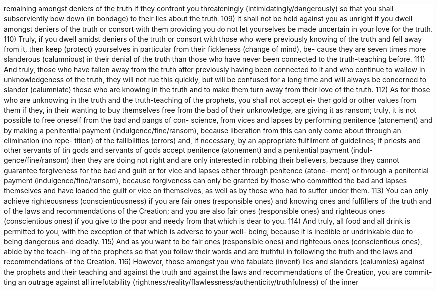    remaining amongst deniers of the truth if they confront you threateningly (intimidatingly/dangerously) so that
   you shall subserviently bow down (in bondage) to their lies about the truth.
  109) It shall not be held against you as unright if you dwell amongst deniers of the truth or consort with them
   providing you do not let yourselves be made uncertain in your love for the truth.
  110) Truly, if you dwell amidst deniers of the truth or consort with those who were previously knowing of the truth
   and fell away from it, then keep (protect) yourselves in particular from their fickleness (change of mind), be-
   cause they are seven times more slanderous (calumnious) in their denial of the truth than those who have never
   been connected to the truth-teaching before.
  111) And truly, those who have fallen away from the truth after previously having been connected to it and who
   continue to wallow in unknowledgeness of the truth, they will not rue this quickly, but will be confused for a
   long time and will always be concerned to slander (calumniate) those who are knowing in the truth and to
   make them turn away from their love of the truth.
   112) As for those who are unknowing in the truth and the truth-teaching of the prophets, you shall not accept ei-
    ther gold or other values from them if they, in their wanting to buy themselves free from the bad of their
    unknowledge, are giving it as ransom; truly, it is not possible to free oneself from the bad and pangs of con-
    science, from vices and lapses by performing penitence (atonement) and by making a penitential payment
    (indulgence/fine/ransom), because liberation from this can only come about through an elimination (no repe-
    tition) of the fallibilities (errors) and, if necessary, by an appropriate fulfilment of guidelines; if priests and other
    servants of tin gods and servants of gods accept penitence (atonement) and a penitential payment (indul-
    gence/fine/ransom) then they are doing not right and are only interested in robbing their believers, because
    they cannot guarantee forgiveness for the bad and guilt or for vice and lapses either through penitence (atone-
    ment) or through a penitential payment (indulgence/fine/ransom), because forgiveness can only be granted by
    those who committed the bad and lapses themselves and have loaded the guilt or vice on themselves, as well
    as by those who had to suffer under them.
   113) You can only achieve righteousness (conscientiousness) if you are fair ones (responsible ones) and knowing
    ones and fulfillers of the truth and of the laws and recommendations of the Creation; and you are also fair
    ones (responsible ones) and righteous ones (conscientious ones) if you give to the poor and needy from that
    which is dear to you.
   114) And truly, all food and all drink is permitted to you, with the exception of that which is adverse to your well-
    being, because it is inedible or undrinkable due to being dangerous and deadly.
   115) And as you want to be fair ones (responsible ones) and righteous ones (conscientious ones), abide by the teach-
    ing of the prophets so that you follow their words and are truthful in following the truth and the laws and
    recommendations of the Creation.
   116) However, those amongst you who fabulate (invent) lies and slanders (calumnies) against the prophets and their
    teaching and against the truth and against the laws and recommendations of the Creation, you are commit-
    ting an outrage against all irrefutability (rightness/reality/flawlessness/authenticity/truthfulness) of the inner